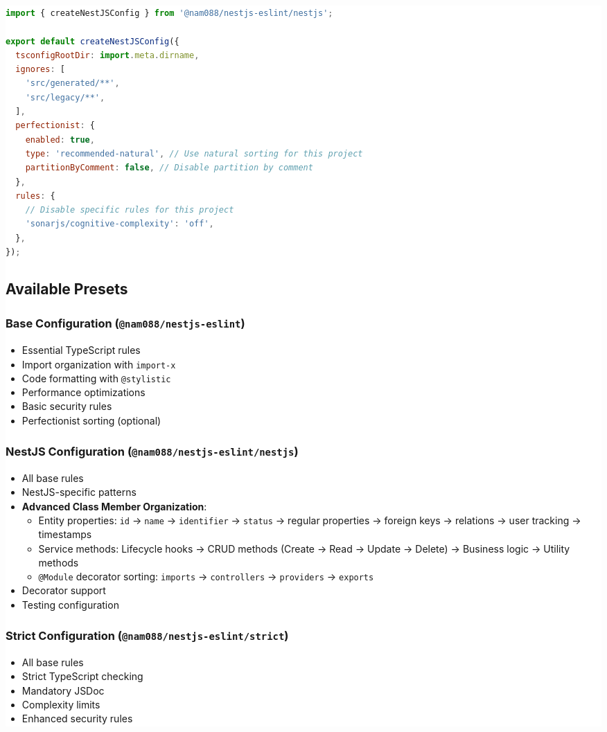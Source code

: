 ```javascript
import { createNestJSConfig } from '@nam088/nestjs-eslint/nestjs';

export default createNestJSConfig({
  tsconfigRootDir: import.meta.dirname,
  ignores: [
    'src/generated/**',
    'src/legacy/**',
  ],
  perfectionist: {
    enabled: true,
    type: 'recommended-natural', // Use natural sorting for this project
    partitionByComment: false, // Disable partition by comment
  },
  rules: {
    // Disable specific rules for this project
    'sonarjs/cognitive-complexity': 'off',
  },
});
```

## Available Presets

### Base Configuration (`@nam088/nestjs-eslint`)
- Essential TypeScript rules
- Import organization with `import-x`
- Code formatting with `@stylistic`
- Performance optimizations
- Basic security rules
- Perfectionist sorting (optional)

### NestJS Configuration (`@nam088/nestjs-eslint/nestjs`)
- All base rules
- NestJS-specific patterns
- **Advanced Class Member Organization**:
  - Entity properties: `id` → `name` → `identifier` → `status` → regular properties → foreign keys → relations → user tracking → timestamps
  - Service methods: Lifecycle hooks → CRUD methods (Create → Read → Update → Delete) → Business logic → Utility methods
  - `@Module` decorator sorting: `imports` → `controllers` → `providers` → `exports`
- Decorator support
- Testing configuration

### Strict Configuration (`@nam088/nestjs-eslint/strict`)
- All base rules
- Strict TypeScript checking
- Mandatory JSDoc
- Complexity limits
- Enhanced security rules
